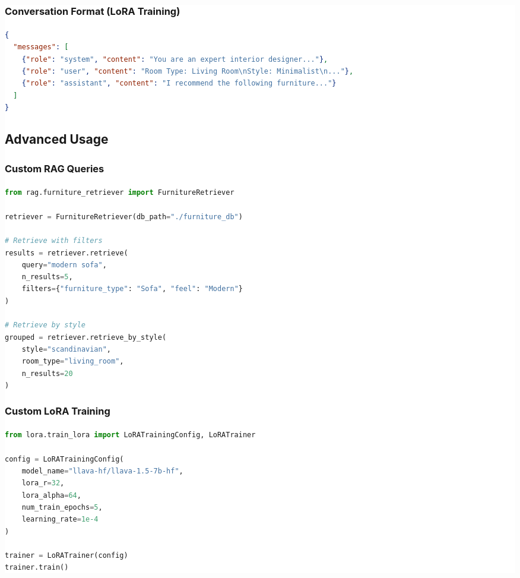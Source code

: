 ### Conversation Format (LoRA Training)
```json
{
  "messages": [
    {"role": "system", "content": "You are an expert interior designer..."},
    {"role": "user", "content": "Room Type: Living Room\nStyle: Minimalist\n..."},
    {"role": "assistant", "content": "I recommend the following furniture..."}
  ]
}
```

## Advanced Usage

### Custom RAG Queries

```python
from rag.furniture_retriever import FurnitureRetriever

retriever = FurnitureRetriever(db_path="./furniture_db")

# Retrieve with filters
results = retriever.retrieve(
    query="modern sofa",
    n_results=5,
    filters={"furniture_type": "Sofa", "feel": "Modern"}
)

# Retrieve by style
grouped = retriever.retrieve_by_style(
    style="scandinavian",
    room_type="living_room",
    n_results=20
)
```

### Custom LoRA Training

```python
from lora.train_lora import LoRATrainingConfig, LoRATrainer

config = LoRATrainingConfig(
    model_name="llava-hf/llava-1.5-7b-hf",
    lora_r=32,
    lora_alpha=64,
    num_train_epochs=5,
    learning_rate=1e-4
)

trainer = LoRATrainer(config)
trainer.train()
```
